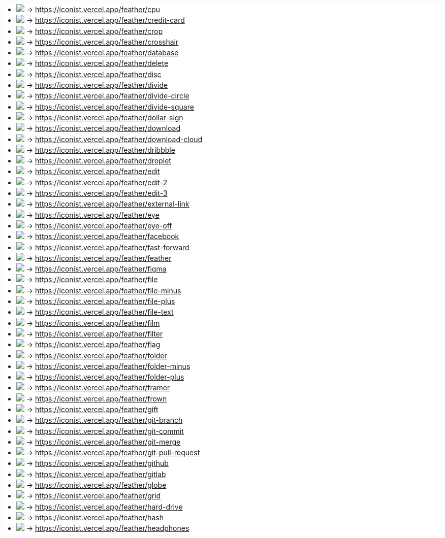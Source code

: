 - ![](https://iconist.vercel.app/feather/cpu) → https://iconist.vercel.app/feather/cpu
- ![](https://iconist.vercel.app/feather/credit-card) → https://iconist.vercel.app/feather/credit-card
- ![](https://iconist.vercel.app/feather/crop) → https://iconist.vercel.app/feather/crop
- ![](https://iconist.vercel.app/feather/crosshair) → https://iconist.vercel.app/feather/crosshair
- ![](https://iconist.vercel.app/feather/database) → https://iconist.vercel.app/feather/database
- ![](https://iconist.vercel.app/feather/delete) → https://iconist.vercel.app/feather/delete
- ![](https://iconist.vercel.app/feather/disc) → https://iconist.vercel.app/feather/disc
- ![](https://iconist.vercel.app/feather/divide) → https://iconist.vercel.app/feather/divide
- ![](https://iconist.vercel.app/feather/divide-circle) → https://iconist.vercel.app/feather/divide-circle
- ![](https://iconist.vercel.app/feather/divide-square) → https://iconist.vercel.app/feather/divide-square
- ![](https://iconist.vercel.app/feather/dollar-sign) → https://iconist.vercel.app/feather/dollar-sign
- ![](https://iconist.vercel.app/feather/download) → https://iconist.vercel.app/feather/download
- ![](https://iconist.vercel.app/feather/download-cloud) → https://iconist.vercel.app/feather/download-cloud
- ![](https://iconist.vercel.app/feather/dribbble) → https://iconist.vercel.app/feather/dribbble
- ![](https://iconist.vercel.app/feather/droplet) → https://iconist.vercel.app/feather/droplet
- ![](https://iconist.vercel.app/feather/edit) → https://iconist.vercel.app/feather/edit
- ![](https://iconist.vercel.app/feather/edit-2) → https://iconist.vercel.app/feather/edit-2
- ![](https://iconist.vercel.app/feather/edit-3) → https://iconist.vercel.app/feather/edit-3
- ![](https://iconist.vercel.app/feather/external-link) → https://iconist.vercel.app/feather/external-link
- ![](https://iconist.vercel.app/feather/eye) → https://iconist.vercel.app/feather/eye
- ![](https://iconist.vercel.app/feather/eye-off) → https://iconist.vercel.app/feather/eye-off
- ![](https://iconist.vercel.app/feather/facebook) → https://iconist.vercel.app/feather/facebook
- ![](https://iconist.vercel.app/feather/fast-forward) → https://iconist.vercel.app/feather/fast-forward
- ![](https://iconist.vercel.app/feather/feather) → https://iconist.vercel.app/feather/feather
- ![](https://iconist.vercel.app/feather/figma) → https://iconist.vercel.app/feather/figma
- ![](https://iconist.vercel.app/feather/file) → https://iconist.vercel.app/feather/file
- ![](https://iconist.vercel.app/feather/file-minus) → https://iconist.vercel.app/feather/file-minus
- ![](https://iconist.vercel.app/feather/file-plus) → https://iconist.vercel.app/feather/file-plus
- ![](https://iconist.vercel.app/feather/file-text) → https://iconist.vercel.app/feather/file-text
- ![](https://iconist.vercel.app/feather/film) → https://iconist.vercel.app/feather/film
- ![](https://iconist.vercel.app/feather/filter) → https://iconist.vercel.app/feather/filter
- ![](https://iconist.vercel.app/feather/flag) → https://iconist.vercel.app/feather/flag
- ![](https://iconist.vercel.app/feather/folder) → https://iconist.vercel.app/feather/folder
- ![](https://iconist.vercel.app/feather/folder-minus) → https://iconist.vercel.app/feather/folder-minus
- ![](https://iconist.vercel.app/feather/folder-plus) → https://iconist.vercel.app/feather/folder-plus
- ![](https://iconist.vercel.app/feather/framer) → https://iconist.vercel.app/feather/framer
- ![](https://iconist.vercel.app/feather/frown) → https://iconist.vercel.app/feather/frown
- ![](https://iconist.vercel.app/feather/gift) → https://iconist.vercel.app/feather/gift
- ![](https://iconist.vercel.app/feather/git-branch) → https://iconist.vercel.app/feather/git-branch
- ![](https://iconist.vercel.app/feather/git-commit) → https://iconist.vercel.app/feather/git-commit
- ![](https://iconist.vercel.app/feather/git-merge) → https://iconist.vercel.app/feather/git-merge
- ![](https://iconist.vercel.app/feather/git-pull-request) → https://iconist.vercel.app/feather/git-pull-request
- ![](https://iconist.vercel.app/feather/github) → https://iconist.vercel.app/feather/github
- ![](https://iconist.vercel.app/feather/gitlab) → https://iconist.vercel.app/feather/gitlab
- ![](https://iconist.vercel.app/feather/globe) → https://iconist.vercel.app/feather/globe
- ![](https://iconist.vercel.app/feather/grid) → https://iconist.vercel.app/feather/grid
- ![](https://iconist.vercel.app/feather/hard-drive) → https://iconist.vercel.app/feather/hard-drive
- ![](https://iconist.vercel.app/feather/hash) → https://iconist.vercel.app/feather/hash
- ![](https://iconist.vercel.app/feather/headphones) → https://iconist.vercel.app/feather/headphones